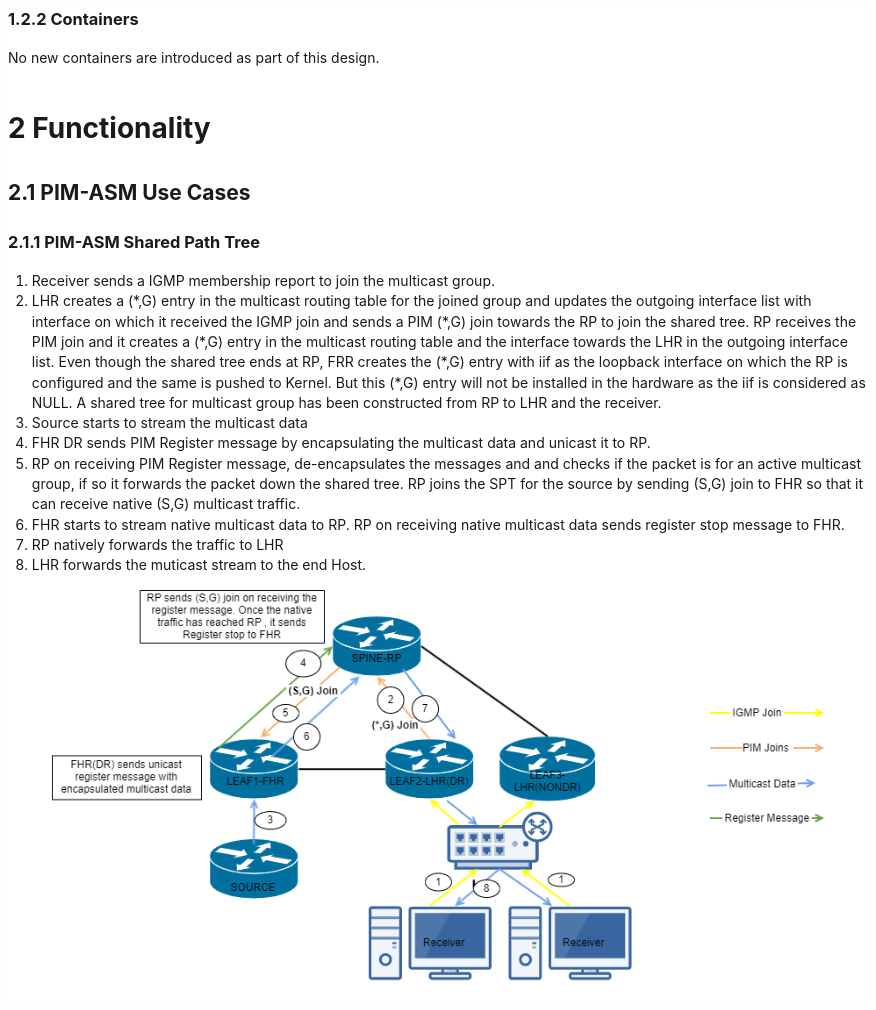 ### 1.2.2 Containers
No new containers are introduced as part of this design.

# 2 Functionality

## 2.1 PIM-ASM Use Cases

### 2.1.1 PIM-ASM Shared Path Tree
 1) Receiver sends a IGMP membership report to join the multicast group.
 2) LHR creates a (\*,G) entry in the multicast routing table for the joined group and updates the outgoing interface list with interface on which it received the IGMP join and sends a PIM (\*,G) join towards the RP to join the shared tree. RP receives the PIM join and it creates a (\*,G) entry in the multicast routing table and the interface towards the LHR in the outgoing interface list. Even though the shared tree ends at RP, FRR creates the (\*,G) entry with iif as the loopback interface on which the RP is configured and the same is pushed to Kernel. But this (\*,G) entry will not be installed in the hardware as the iif is considered as NULL. A shared tree for multicast group has been constructed from RP to LHR and the receiver.
 3) Source starts to stream the multicast data
 4) FHR DR sends PIM Register message by encapsulating the multicast data and unicast it to RP.
 5) RP on receiving PIM Register message, de-encapsulates the messages and and checks if the packet is for an active multicast group, if so it  forwards the packet down the shared tree. RP joins the SPT for the source by sending (S,G) join to FHR so that it can receive native (S,G) multicast traffic. 
 6) FHR starts to stream native multicast data to RP. RP on receiving native multicast data sends register stop message to FHR.
 7) RP natively forwards the traffic to LHR
 8) LHR forwards the muticast stream to the end Host.
   
   ![PIM_ASM_SHARED_TREE](pim_images/PIM_SM_Shared_Path_Tree.png "Figure 1: IP Multicast deployment with PIM-SM Shared Tree")
